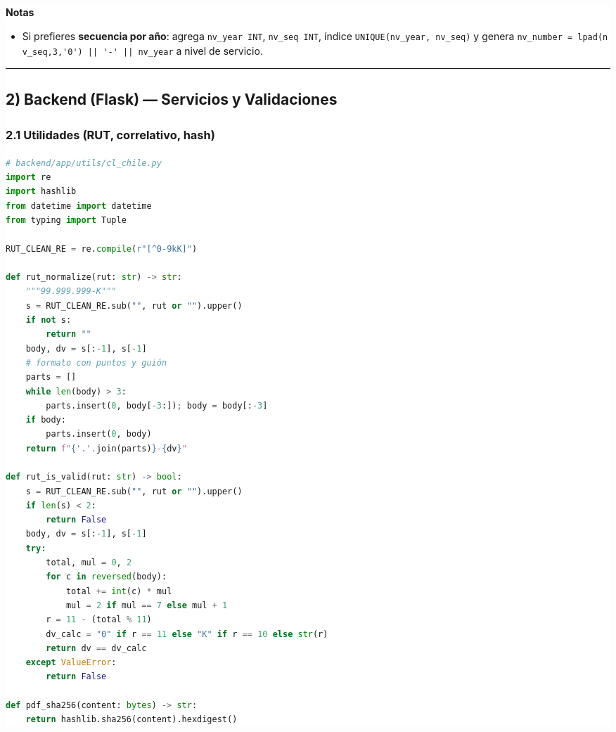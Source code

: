 **Notas**
- Si prefieres **secuencia por año**: agrega `nv_year INT`, `nv_seq INT`, índice `UNIQUE(nv_year, nv_seq)` y genera `nv_number = lpad(nv_seq,3,'0') || '-' || nv_year` a nivel de servicio.

---

## 2) Backend (Flask) — Servicios y Validaciones

### 2.1 Utilidades (RUT, correlativo, hash)
```python
# backend/app/utils/cl_chile.py
import re
import hashlib
from datetime import datetime
from typing import Tuple

RUT_CLEAN_RE = re.compile(r"[^0-9kK]")

def rut_normalize(rut: str) -> str:
    """99.999.999-K"""
    s = RUT_CLEAN_RE.sub("", rut or "").upper()
    if not s:
        return ""
    body, dv = s[:-1], s[-1]
    # formato con puntos y guión
    parts = []
    while len(body) > 3:
        parts.insert(0, body[-3:]); body = body[:-3]
    if body:
        parts.insert(0, body)
    return f"{'.'.join(parts)}-{dv}"

def rut_is_valid(rut: str) -> bool:
    s = RUT_CLEAN_RE.sub("", rut or "").upper()
    if len(s) < 2:
        return False
    body, dv = s[:-1], s[-1]
    try:
        total, mul = 0, 2
        for c in reversed(body):
            total += int(c) * mul
            mul = 2 if mul == 7 else mul + 1
        r = 11 - (total % 11)
        dv_calc = "0" if r == 11 else "K" if r == 10 else str(r)
        return dv == dv_calc
    except ValueError:
        return False

def pdf_sha256(content: bytes) -> str:
    return hashlib.sha256(content).hexdigest()

```
